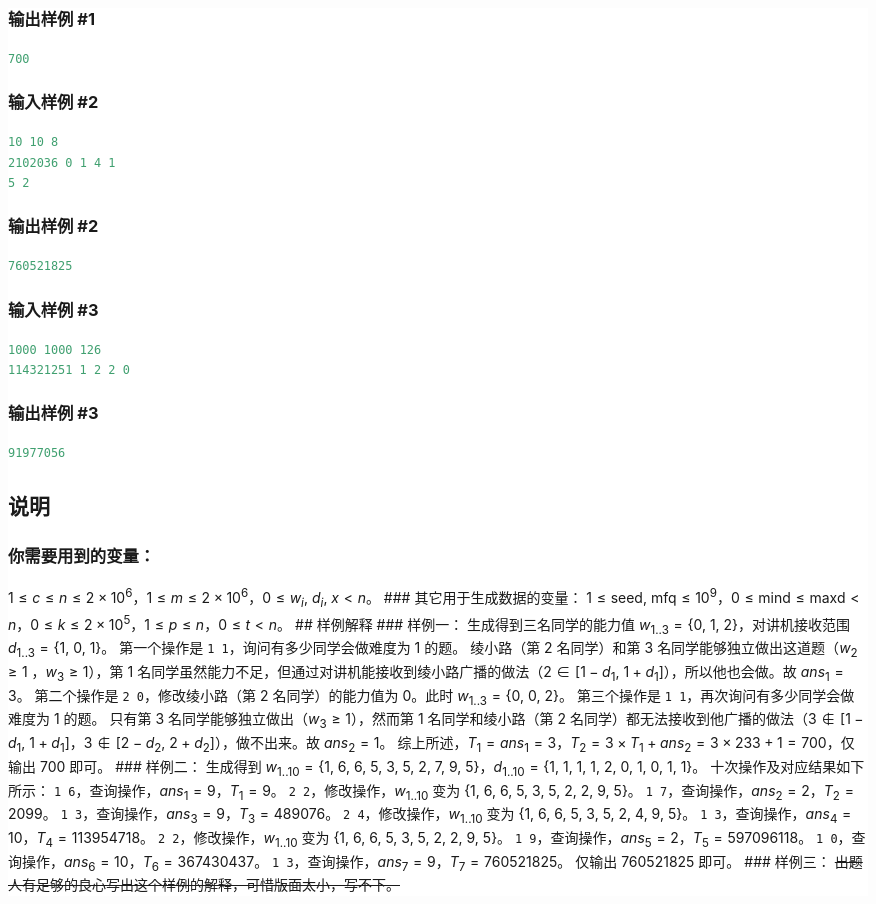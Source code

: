 
### 输出样例 #1

```cpp
700
```


### 输入样例 #2

```cpp
10 10 8
2102036 0 1 4 1
5 2
```


### 输出样例 #2

```cpp
760521825
```


### 输入样例 #3

```cpp
1000 1000 126
114321251 1 2 2 0
```


### 输出样例 #3

```cpp
91977056
```


## 说明

### 你需要用到的变量：

$1\le c\le n\le 2\times 10^6$，$1\le m\le 2\times 10^6$，$0\le w_i,\ d_i,\ x<n$。 ### 其它用于生成数据的变量： $1\le \mathrm{seed},\ \mathrm{mfq}\le 10^9$，$0\le \mathrm{mind}\le \mathrm{maxd}<n$，$0\le k\le 2\times 10^5$，$1\le p\le n$，$0\le t<n$。 ## 样例解释 ### 样例一： 生成得到三名同学的能力值 $w_{1..3}=\{0,\ 1,\ 2\}$，对讲机接收范围 $d_{1..3}=\{1,\ 0,\ 1\}$。 第一个操作是 `1 1`，询问有多少同学会做难度为 $1$ 的题。 绫小路（第 $2$ 名同学）和第 $3$ 名同学能够独立做出这道题（$w_2 \ge 1$ ，$w_3 \ge 1$），第 $1$ 名同学虽然能力不足，但通过对讲机能接收到绫小路广播的做法（$2 \in [1 - d_1,\ 1 + d_1]$），所以他也会做。故 $ans_1=3$。 第二个操作是 `2 0`，修改绫小路（第 $2$ 名同学）的能力值为 $0$。此时 $w_{1..3}=\{0,\ 0,\ 2\}$。 第三个操作是 `1 1`，再次询问有多少同学会做难度为 $1$ 的题。 只有第 $3$ 名同学能够独立做出（$w_3 \ge 1$），然而第 $1$ 名同学和绫小路（第 $2$ 名同学）都无法接收到他广播的做法（$3 \notin [1 - d_1,\ 1 + d_1]$，$3 \notin [2 - d_2,\ 2 + d_2]$），做不出来。故 $ans_2=1$。 综上所述，$T_1=ans_1=3$，$T_2=3 \times T_1+ ans_2=3 \times 233 + 1=700$，仅输出 $700$ 即可。 ### 样例二： 生成得到 $w_{1..10}=\{1,\ 6,\ 6,\ 5,\ 3,\ 5,\ 2,\ 7,\ 9,\ 5\}$，$d_{1..10}=\{1,\ 1,\ 1,\ 1,\ 2,\ 0,\ 1,\ 0,\ 1,\ 1\}$。 十次操作及对应结果如下所示： `1 6`，查询操作，$ans_1=9$，$T_1=9$。 `2 2`，修改操作，$w_{1..10}$ 变为 $\{1,\ 6,\ 6,\ 5,\ 3,\ 5,\ 2,\ 2,\ 9,\ 5\}$。 `1 7`，查询操作，$ans_2=2$，$T_2=2099$。 `1 3`，查询操作，$ans_3=9$，$T_3=489076$。 `2 4`，修改操作，$w_{1..10}$ 变为 $\{1,\ 6,\ 6,\ 5,\ 3,\ 5,\ 2,\ 4,\ 9,\ 5\}$。 `1 3`，查询操作，$ans_4=10$，$T_4=113954718$。 `2 2`，修改操作，$w_{1..10}$ 变为 $\{1,\ 6,\ 6,\ 5,\ 3,\ 5,\ 2,\ 2,\ 9,\ 5\}$。 `1 9`，查询操作，$ans_5=2$，$T_5=597096118$。 `1 0`，查询操作，$ans_6=10$，$T_6=367430437$。 `1 3`，查询操作，$ans_7=9$，$T_7=760521825$。 仅输出 $760521825$ 即可。 ### 样例三： ~~出题人有足够的良心写出这个样例的解释，可惜版面太小，写不下。~~

